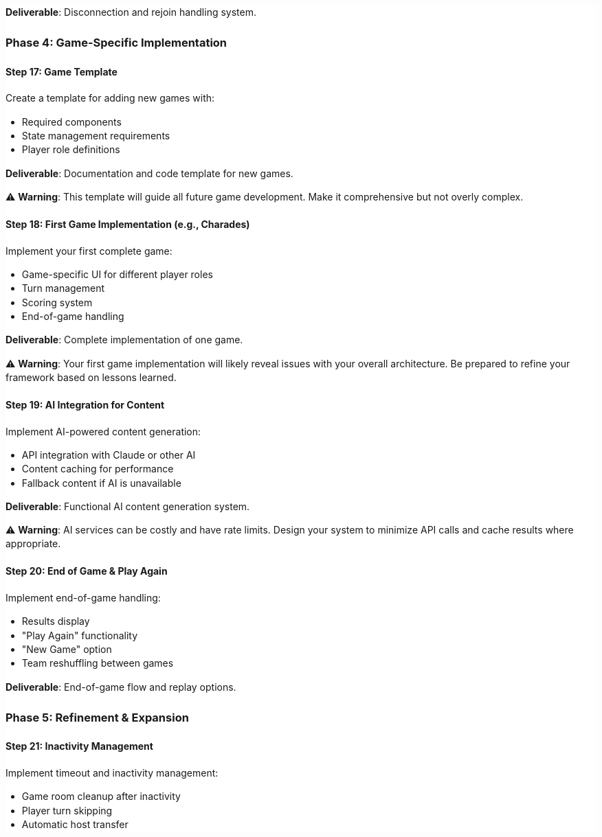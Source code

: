 **Deliverable**: Disconnection and rejoin handling system.

### Phase 4: Game-Specific Implementation

#### Step 17: Game Template
Create a template for adding new games with:
- Required components
- State management requirements
- Player role definitions

**Deliverable**: Documentation and code template for new games.

⚠️ **Warning**: This template will guide all future game development. Make it comprehensive but not overly complex.

#### Step 18: First Game Implementation (e.g., Charades)
Implement your first complete game:
- Game-specific UI for different player roles
- Turn management
- Scoring system
- End-of-game handling

**Deliverable**: Complete implementation of one game.

⚠️ **Warning**: Your first game implementation will likely reveal issues with your overall architecture. Be prepared to refine your framework based on lessons learned.

#### Step 19: AI Integration for Content
Implement AI-powered content generation:
- API integration with Claude or other AI
- Content caching for performance
- Fallback content if AI is unavailable

**Deliverable**: Functional AI content generation system.

⚠️ **Warning**: AI services can be costly and have rate limits. Design your system to minimize API calls and cache results where appropriate.

#### Step 20: End of Game & Play Again
Implement end-of-game handling:
- Results display
- "Play Again" functionality
- "New Game" option
- Team reshuffling between games

**Deliverable**: End-of-game flow and replay options.

### Phase 5: Refinement & Expansion

#### Step 21: Inactivity Management
Implement timeout and inactivity management:
- Game room cleanup after inactivity
- Player turn skipping
- Automatic host transfer
